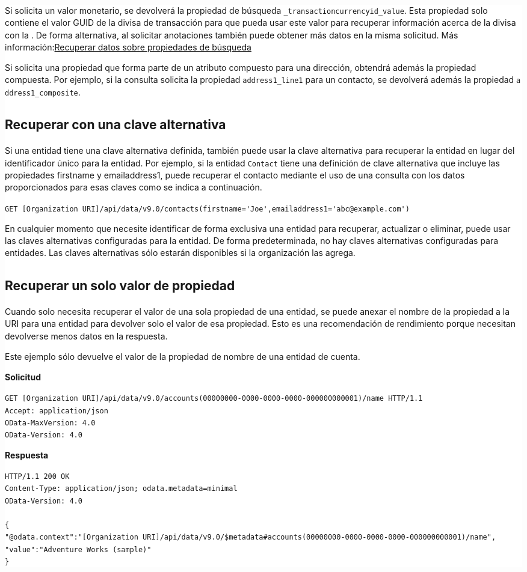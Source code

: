 Si solicita un valor monetario, se devolverá la propiedad de búsqueda `_transactioncurrencyid_value`. Esta propiedad solo contiene el valor GUID de la divisa de transacción para que pueda usar este valor para recuperar información acerca de la divisa con la <xref href="Microsoft.Dynamics.CRM.transactioncurrency?text=transactioncurrency EntityType" />. De forma alternativa, al solicitar anotaciones también puede obtener más datos en la misma solicitud. Más información:[Recuperar datos sobre propiedades de búsqueda](query-data-web-api.md#bkmk_lookupProperty)  

Si solicita una propiedad que forma parte de un atributo compuesto para una dirección, obtendrá además la propiedad compuesta. Por ejemplo, si la consulta solicita la propiedad `address1_line1` para un contacto, se devolverá además la propiedad `address1_composite`. 

<a name="BKMK_UsingAltKeys"></a>

## <a name="retrieve-using-an-alternate-key"></a>Recuperar con una clave alternativa

Si una entidad tiene una clave alternativa definida, también puede usar la clave alternativa para recuperar la entidad en lugar del identificador único para la entidad. Por ejemplo, si la entidad `Contact` tiene una definición de clave alternativa que incluye las propiedades firstname y emailaddress1, puede recuperar el contacto mediante el uso de una consulta con los datos proporcionados para esas claves como se indica a continuación.

```http
GET [Organization URI]/api/data/v9.0/contacts(firstname='Joe',emailaddress1='abc@example.com')
```

En cualquier momento que necesite identificar de forma exclusiva una entidad para recuperar, actualizar o eliminar, puede usar las claves alternativas configuradas para la entidad. De forma predeterminada, no hay claves alternativas configuradas para entidades. Las claves alternativas sólo estarán disponibles si la organización las agrega.

<a name="bkmk_retrieveSingleValue"></a>

## <a name="retrieve-a-single-property-value"></a>Recuperar un solo valor de propiedad

Cuando solo necesita recuperar el valor de una sola propiedad de una entidad, se puede anexar el nombre de la propiedad a la URI para una entidad para devolver solo el valor de esa propiedad. Esto es una recomendación de rendimiento porque necesitan devolverse menos datos en la respuesta.

Este ejemplo sólo devuelve el valor de la propiedad de nombre de una entidad de cuenta.

**Solicitud**
```http
GET [Organization URI]/api/data/v9.0/accounts(00000000-0000-0000-0000-000000000001)/name HTTP/1.1
Accept: application/json
OData-MaxVersion: 4.0
OData-Version: 4.0
```
**Respuesta**
 ```http
HTTP/1.1 200 OK
Content-Type: application/json; odata.metadata=minimal
OData-Version: 4.0

{
"@odata.context":"[Organization URI]/api/data/v9.0/$metadata#accounts(00000000-0000-0000-0000-000000000001)/name",
"value":"Adventure Works (sample)"
}
```
